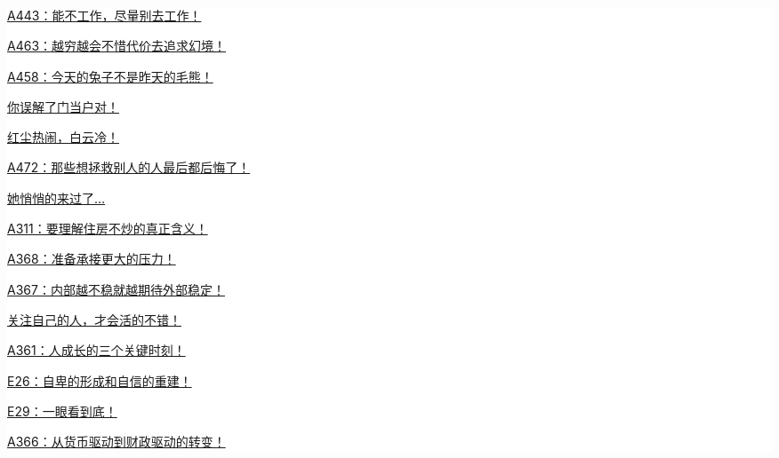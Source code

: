 [A443：能不工作，尽量别去工作！](http://mp.weixin.qq.com/s?__biz=MzIzMDYwOTM0Mg==&mid=2247485773&idx=1&sn=53ef33f06482c86688f789e66dc60694&chksm=e8b1919cdfc6188ae7e40e10857a7661c927157293a294000b30c49c7699d210248718ea9315&scene=21#wechat_redirect) 

[A463：越穷越会不惜代价去追求幻境！](http://mp.weixin.qq.com/s?__biz=MzIzMDYwOTM0Mg==&mid=2247486001&idx=1&sn=63523764887ace115466f7666f60e462&chksm=e8b192e0dfc61bf696c3fdc601d7786fcfe56c7249166983a33aa58e476a873b5ce32f3af194&scene=21#wechat_redirect) 

[A458：今天的兔子不是昨天的毛熊！](http://mp.weixin.qq.com/s?__biz=MzIzMDYwOTM0Mg==&mid=2247485945&idx=1&sn=e575799e1d693147593aca2220da1ab8&chksm=e8b19128dfc6183eb8468a4f462cf4612c11b8770de4b4f21a3978873eafc06e5e1e789db5d4&scene=21#wechat_redirect) 

[你误解了门当户对！](http://mp.weixin.qq.com/s?__biz=MzAxNDk1NjI2Mw==&mid=2247486972&idx=1&sn=374297ef4332b1dc1c96c6e2f10e3212&chksm=9b8a2e74acfda762739dd58bec2cabe8b8d44717705d356953b94089dacb9225f702d4f76b31&scene=21#wechat_redirect) 

[红尘热闹，白云冷！](http://mp.weixin.qq.com/s?__biz=MzAxNDk1NjI2Mw==&mid=2247486913&idx=1&sn=6b387c24eb6d5e30ed150e13eded77a1&chksm=9b8a2e49acfda75fdfcfe0a7770792cdd85568a9ecb1bd9b67508b29df853aaba08bf27356d5&scene=21#wechat_redirect) 

[A472：那些想拯救别人的人最后都后悔了！](http://mp.weixin.qq.com/s?__biz=MzAxNDk1NjI2Mw==&mid=2247486991&idx=1&sn=614ee82f6fec41e2e7615695dbe879f7&chksm=9b8a2d87acfda491e089d9d494ac3321fa68a9aa7b9d21a56efa109172bdfd1566c7a0ca3d18&scene=21#wechat_redirect) 

[她悄悄的来过了…](http://mp.weixin.qq.com/s?__biz=MzAxNDk1NjI2Mw==&mid=2247486930&idx=1&sn=b77ae646083ab5e3eb326ae3d7e21d45&chksm=9b8a2e5aacfda74c2ff1967af83816bf72089493de4db12379f3ce640a96e9260ceea91d094c&scene=21#wechat_redirect) 

[A311：要理解住房不炒的真正含义！](http://mp.weixin.qq.com/s?__biz=MzIzMDYwOTM0Mg==&mid=2247484959&idx=1&sn=090583ec50bfd9febec1de463c2672f6&chksm=e8b19ecedfc617d8629080f6745c8de013cfe875de26eef6767b2d5c10782650223ed15f807b&scene=21#wechat_redirect) 

[A368：准备承接更大的压力！](http://mp.weixin.qq.com/s?__biz=MzIzMDYwOTM0Mg==&mid=2247485369&idx=1&sn=2667c5f16cee9442898e6e5841394ceb&chksm=e8b19f68dfc6167e4e104d37c61b859327f4b8ce37941da84bd412d3e27bb4a51c7dee8e1a7a&scene=21#wechat_redirect) 

[A367：内部越不稳就越期待外部稳定！](http://mp.weixin.qq.com/s?__biz=MzIzMDYwOTM0Mg==&mid=2247485357&idx=1&sn=8defe53f9944202f9dd4504eb4b58400&chksm=e8b19f7cdfc6166a35ae3b9e710959c0bbbd9cd381fe3ce105489b542c9c695e3778bae7a2c5&scene=21#wechat_redirect) 

[关注自己的人，才会活的不错！](http://mp.weixin.qq.com/s?__biz=MzIzMDYwOTM0Mg==&mid=2247485305&idx=1&sn=c719ea57e5c3320c2e2629dd9a7b44e9&chksm=e8b19fa8dfc616be5fa3f8141ea0aa63d5e1335657ed97e62c1086c41eba29effe58e0c8e9dc&scene=21#wechat_redirect) 

[A361：人成长的三个关键时刻！](http://mp.weixin.qq.com/s?__biz=MzAxNDk1NjI2Mw==&mid=2247486472&idx=1&sn=8b46d73659ff81e3d7bd544e1718a94f&chksm=9b8a2f80acfda69601b059cb0180f8841eda098200c32c84ad6430bb8fbe33a9021fa7890344&scene=21#wechat_redirect) 

[E26：自卑的形成和自信的重建！](http://mp.weixin.qq.com/s?__biz=MzIzMDYwOTM0Mg==&mid=2247485311&idx=1&sn=28f827c212f9a1ac53e73986742ca5aa&chksm=e8b19faedfc616b8d527f328c2ad55dca966707c8813ceaa5b7c0daee3432edeec88744d842c&scene=21#wechat_redirect) 

[E29：一眼看到底！](http://mp.weixin.qq.com/s?__biz=MzIzMDYwOTM0Mg==&mid=2247485301&idx=1&sn=dc6dd50c5d742ea51ce9e394de25351a&chksm=e8b19fa4dfc616b26734c3619c6fa664474fa478d2764c3370dde41d19f6035edc05f9f191e8&scene=21#wechat_redirect) 

[A366：从货币驱动到财政驱动的转变！](http://mp.weixin.qq.com/s?__biz=MzIzMDYwOTM0Mg==&mid=2247485347&idx=1&sn=a916df57ddc7230366719fbecc6c1704&chksm=e8b19f72dfc61664fd99844bfe3ffffb5d6f088807c84d99f11ddbc7410b2eed67bc4c615d53&scene=21#wechat_redirect) 
